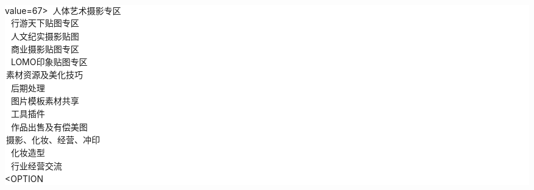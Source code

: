   value=67>&nbsp;&nbsp;人体艺术摄影专区</OPTION><OPTION 
  value=24>&nbsp;&nbsp;行游天下贴图专区</OPTION><OPTION 
  value=26>&nbsp;&nbsp;人文纪实摄影贴图</OPTION><OPTION 
  value=28>&nbsp;&nbsp;商业摄影贴图专区</OPTION><OPTION 
  value=27>&nbsp;&nbsp;LOMO印象贴图专区</OPTION><OPTION 
  value=1>素材资源及美化技巧</OPTION><OPTION value=5>&nbsp;&nbsp;后期处理</OPTION><OPTION 
  value=3>&nbsp;&nbsp;图片模板素材共享</OPTION><OPTION 
  value=4>&nbsp;&nbsp;工具插件</OPTION><OPTION 
  value=2>&nbsp;&nbsp;作品出售及有偿美图</OPTION><OPTION 
  value=71>摄影、化妆、经营、冲印</OPTION><OPTION value=72>&nbsp;&nbsp;化妆造型</OPTION><OPTION 
  value=73>&nbsp;&nbsp;行业经营交流</OPTION><OPTION 
